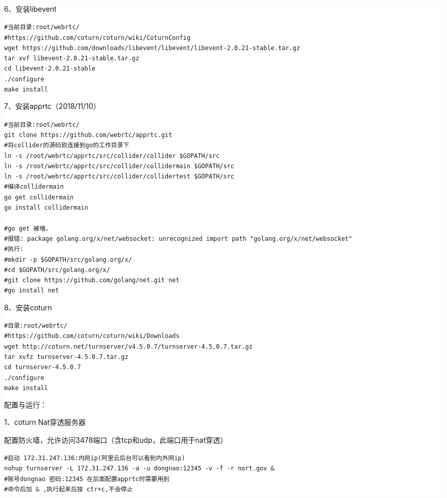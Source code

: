 6、安装libevent

```shell
#当前目录:root/webrtc/
#https://github.com/coturn/coturn/wiki/CoturnConfig
wget https://github.com/downloads/libevent/libevent/libevent-2.0.21-stable.tar.gz
tar xvf libevent-2.0.21-stable.tar.gz
cd libevent-2.0.21-stable
./configure
make install
```

7、安装apprtc（2018/11/10）

```shell
#当前目录:root/webrtc/
git clone https://github.com/webrtc/apprtc.git
#将collider的源码软连接到go的工作目录下
ln -s /root/webrtc/apprtc/src/collider/collider $GOPATH/src
ln -s /root/webrtc/apprtc/src/collider/collidermain $GOPATH/src
ln -s /root/webrtc/apprtc/src/collider/collidertest $GOPATH/src
#编译collidermain
go get collidermain
go install collidermain

#go get 被墙，
#报错: package golang.org/x/net/websocket: unrecognized import path "golang.org/x/net/websocket"
#执行: 
#mkdir -p $GOPATH/src/golang.org/x/
#cd $GOPATH/src/golang.org/x/
#git clone https://github.com/golang/net.git net 
#go install net

```

8、安装coturn

```shell
#目录:root/webrtc/
#https://github.com/coturn/coturn/wiki/Downloads
wget http://coturn.net/turnserver/v4.5.0.7/turnserver-4.5.0.7.tar.gz
tar xvfz turnserver-4.5.0.7.tar.gz
cd turnserver-4.5.0.7
./configure
make install
```

 

配置与运行：

1、coturn Nat穿透服务器

配置防火墙，允许访问3478端口（含tcp和udp，此端口用于nat穿透）

```shell
#启动 172.31.247.136:内网ip(阿里云后台可以看到内外网ip)
nohup turnserver -L 172.31.247.136 -a -u dongnao:12345 -v -f -r nort.gov &
#账号dongnao 密码:12345 在后面配置apprtc时需要用到
#命令后加 & ,执行起来后按 ctr+c,不会停止
```

